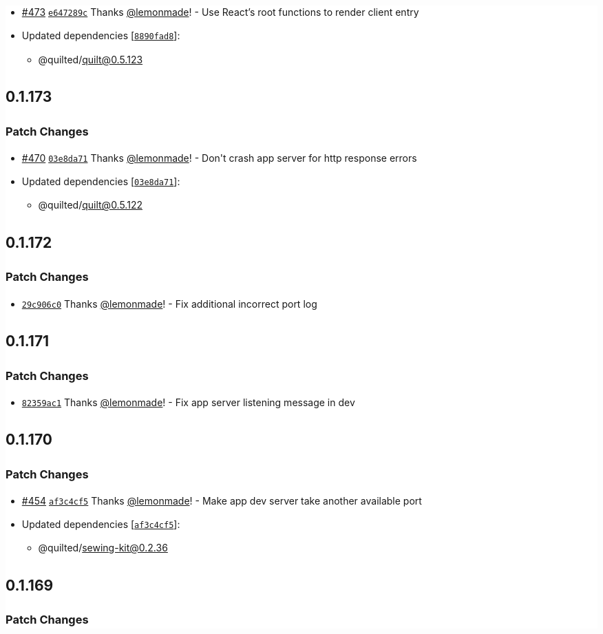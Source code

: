 - [#473](https://github.com/lemonmade/quilt/pull/473) [`e647289c`](https://github.com/lemonmade/quilt/commit/e647289c14a2bf8d0d9d322cd3fe1be3f675c535) Thanks [@lemonmade](https://github.com/lemonmade)! - Use React’s root functions to render client entry

- Updated dependencies [[`8890fad8`](https://github.com/lemonmade/quilt/commit/8890fad8d04efa95b362f4beaefcdbd51e65ba04)]:
  - @quilted/quilt@0.5.123

## 0.1.173

### Patch Changes

- [#470](https://github.com/lemonmade/quilt/pull/470) [`03e8da71`](https://github.com/lemonmade/quilt/commit/03e8da71c1c54b497f2b0d153a8414ae8e772666) Thanks [@lemonmade](https://github.com/lemonmade)! - Don't crash app server for http response errors

- Updated dependencies [[`03e8da71`](https://github.com/lemonmade/quilt/commit/03e8da71c1c54b497f2b0d153a8414ae8e772666)]:
  - @quilted/quilt@0.5.122

## 0.1.172

### Patch Changes

- [`29c906c0`](https://github.com/lemonmade/quilt/commit/29c906c065b675a6009e84780f43a44012411ba4) Thanks [@lemonmade](https://github.com/lemonmade)! - Fix additional incorrect port log

## 0.1.171

### Patch Changes

- [`82359ac1`](https://github.com/lemonmade/quilt/commit/82359ac151607bf76b807fe0991c31f33981783a) Thanks [@lemonmade](https://github.com/lemonmade)! - Fix app server listening message in dev

## 0.1.170

### Patch Changes

- [#454](https://github.com/lemonmade/quilt/pull/454) [`af3c4cf5`](https://github.com/lemonmade/quilt/commit/af3c4cf5caa33b46e7f362817110a9df21bf446e) Thanks [@lemonmade](https://github.com/lemonmade)! - Make app dev server take another available port

- Updated dependencies [[`af3c4cf5`](https://github.com/lemonmade/quilt/commit/af3c4cf5caa33b46e7f362817110a9df21bf446e)]:
  - @quilted/sewing-kit@0.2.36

## 0.1.169

### Patch Changes
